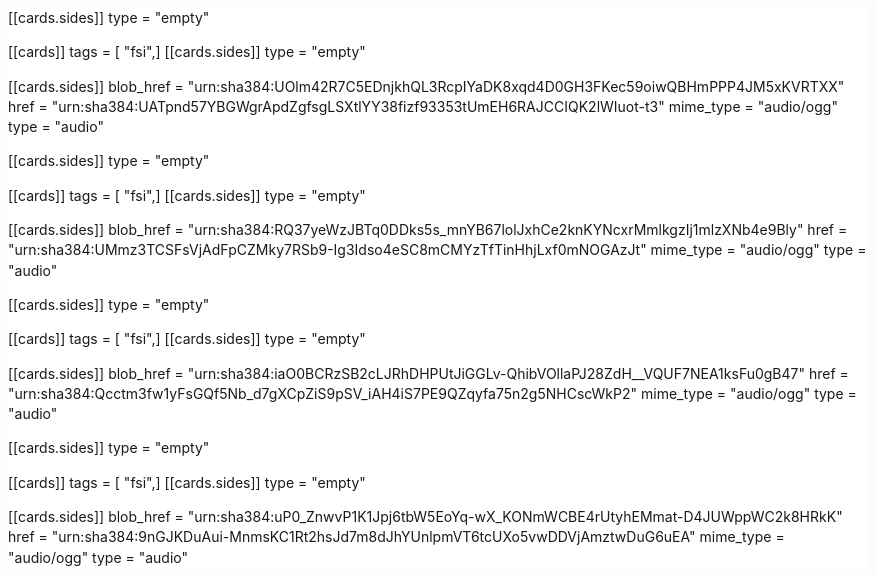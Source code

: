 [[cards.sides]]
type = "empty"


[[cards]]
tags = [ "fsi",]
[[cards.sides]]
type = "empty"

[[cards.sides]]
blob_href = "urn:sha384:UOlm42R7C5EDnjkhQL3RcpIYaDK8xqd4D0GH3FKec59oiwQBHmPPP4JM5xKVRTXX"
href = "urn:sha384:UATpnd57YBGWgrApdZgfsgLSXtlYY38fizf93353tUmEH6RAJCCIQK2lWIuot-t3"
mime_type = "audio/ogg"
type = "audio"

[[cards.sides]]
type = "empty"


[[cards]]
tags = [ "fsi",]
[[cards.sides]]
type = "empty"

[[cards.sides]]
blob_href = "urn:sha384:RQ37yeWzJBTq0DDks5s_mnYB67lolJxhCe2knKYNcxrMmlkgzIj1mlzXNb4e9Bly"
href = "urn:sha384:UMmz3TCSFsVjAdFpCZMky7RSb9-Ig3Idso4eSC8mCMYzTfTinHhjLxf0mNOGAzJt"
mime_type = "audio/ogg"
type = "audio"

[[cards.sides]]
type = "empty"


[[cards]]
tags = [ "fsi",]
[[cards.sides]]
type = "empty"

[[cards.sides]]
blob_href = "urn:sha384:iaO0BCRzSB2cLJRhDHPUtJiGGLv-QhibVOllaPJ28ZdH__VQUF7NEA1ksFu0gB47"
href = "urn:sha384:Qcctm3fw1yFsGQf5Nb_d7gXCpZiS9pSV_iAH4iS7PE9QZqyfa75n2g5NHCscWkP2"
mime_type = "audio/ogg"
type = "audio"

[[cards.sides]]
type = "empty"


[[cards]]
tags = [ "fsi",]
[[cards.sides]]
type = "empty"

[[cards.sides]]
blob_href = "urn:sha384:uP0_ZnwvP1K1Jpj6tbW5EoYq-wX_KONmWCBE4rUtyhEMmat-D4JUWppWC2k8HRkK"
href = "urn:sha384:9nGJKDuAui-MnmsKC1Rt2hsJd7m8dJhYUnlpmVT6tcUXo5vwDDVjAmztwDuG6uEA"
mime_type = "audio/ogg"
type = "audio"
